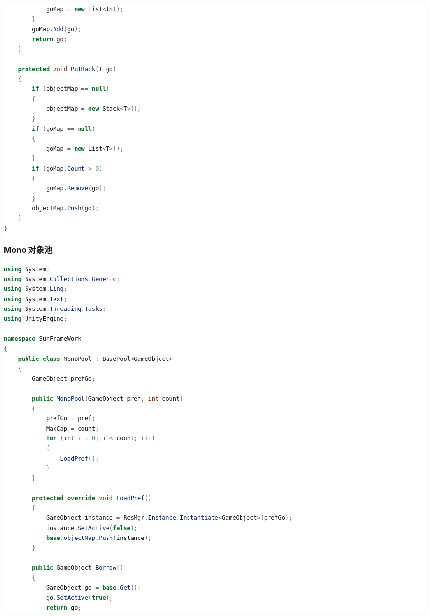 ```c#
            goMap = new List<T>();
        }
        goMap.Add(go);
        return go;
    }

    protected void PutBack(T go)
    {
        if (objectMap == null)
        {
            objectMap = new Stack<T>();
        }
        if (goMap == null)
        {
            goMap = new List<T>();
        }
        if (goMap.Count > 0)
        {
            goMap.Remove(go);
        }
        objectMap.Push(go);
    }
}
```

### Mono 对象池

```c#
using System;
using System.Collections.Generic;
using System.Linq;
using System.Text;
using System.Threading.Tasks;
using UnityEngine;

namespace SunFrameWork
{
    public class MonoPool : BasePool<GameObject>
    {
        GameObject prefGo;

        public MonoPool(GameObject pref, int count)
        {
            prefGo = pref;
            MaxCap = count;
            for (int i = 0; i < count; i++)
            {
                LoadPref();
            }
        }

        protected override void LoadPref()
        {
            GameObject instance = ResMgr.Instance.Instantiate<GameObject>(prefGo);
            instance.SetActive(false);
            base.objectMap.Push(instance);
        }

        public GameObject Borrow()
        {
            GameObject go = base.Get();
            go.SetActive(true);
            return go;
```